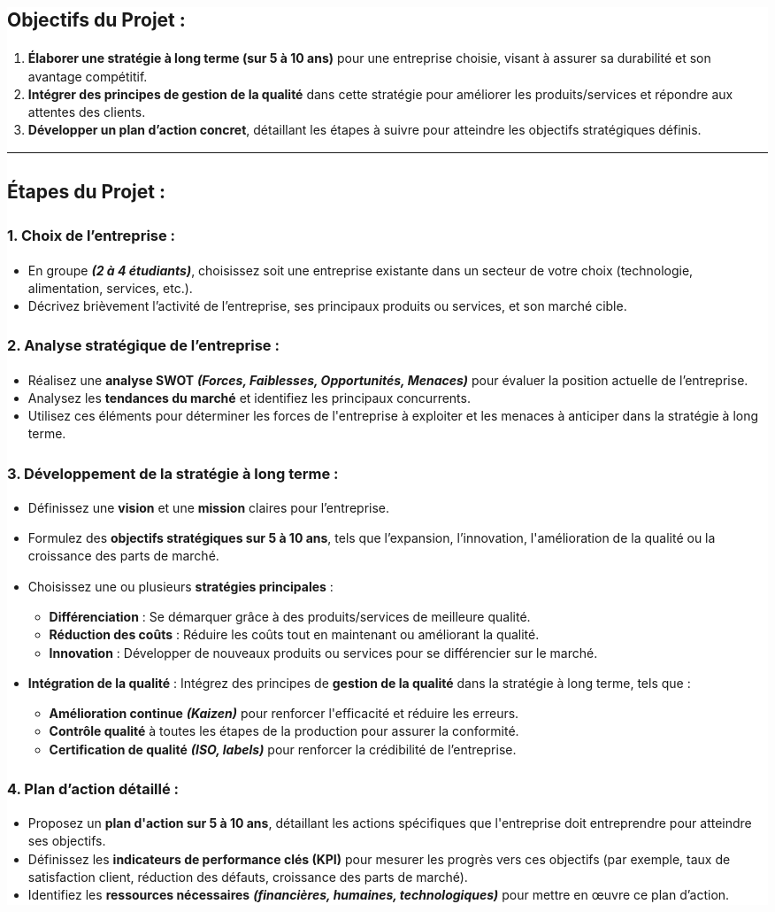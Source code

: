 ## Objectifs du Projet :

1. **Élaborer une stratégie à long terme (sur 5 à 10 ans)** pour une entreprise choisie, visant à assurer sa durabilité et son avantage compétitif.
2. **Intégrer des principes de gestion de la qualité** dans cette stratégie pour améliorer les produits/services et répondre aux attentes des clients.
3. **Développer un plan d’action concret**, détaillant les étapes à suivre pour atteindre les objectifs stratégiques définis.

---

## Étapes du Projet :

### 1. Choix de l’entreprise :

- En groupe ***(2 à 4 étudiants)***, choisissez soit une entreprise existante dans un secteur de votre choix (technologie, alimentation, services, etc.).
- Décrivez brièvement l’activité de l’entreprise, ses principaux produits ou services, et son marché cible.

### 2. Analyse stratégique de l’entreprise :

- Réalisez une **analyse SWOT** ***(Forces, Faiblesses, Opportunités, Menaces)*** pour évaluer la position actuelle de l’entreprise.
- Analysez les **tendances du marché** et identifiez les principaux concurrents.
- Utilisez ces éléments pour déterminer les forces de l'entreprise à exploiter et les menaces à anticiper dans la stratégie à long terme.

### 3. Développement de la stratégie à long terme :

- Définissez une **vision** et une **mission** claires pour l’entreprise.
- Formulez des **objectifs stratégiques sur 5 à 10 ans**, tels que l’expansion, l’innovation, l'amélioration de la qualité ou la croissance des parts de marché.

- Choisissez une ou plusieurs **stratégies principales** :

  - **Différenciation** : Se démarquer grâce à des produits/services de meilleure qualité.
  - **Réduction des coûts** : Réduire les coûts tout en maintenant ou améliorant la qualité.
  - **Innovation** : Développer de nouveaux produits ou services pour se différencier sur le marché.

- **Intégration de la qualité** : Intégrez des principes de **gestion de la qualité** dans la stratégie à long terme, tels que :

  - **Amélioration continue** ***(Kaizen)*** pour renforcer l'efficacité et réduire les erreurs.
  - **Contrôle qualité** à toutes les étapes de la production pour assurer la conformité.
  - **Certification de qualité** ***(ISO, labels)*** pour renforcer la crédibilité de l’entreprise.

### 4. Plan d’action détaillé :

- Proposez un **plan d'action sur 5 à 10 ans**, détaillant les actions spécifiques que l'entreprise doit entreprendre pour atteindre ses objectifs.
- Définissez les **indicateurs de performance clés (KPI)** pour mesurer les progrès vers ces objectifs (par exemple, taux de satisfaction client, réduction des défauts, croissance des parts de marché).
- Identifiez les **ressources nécessaires** ***(financières, humaines, technologiques)*** pour mettre en œuvre ce plan d’action.
